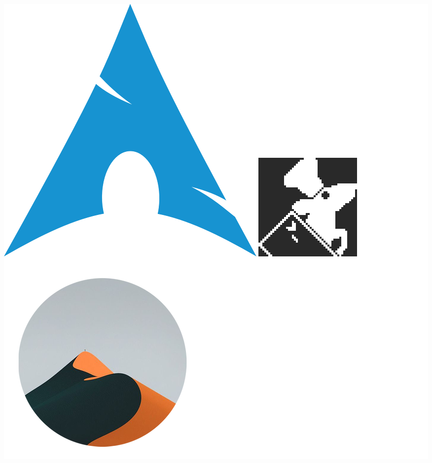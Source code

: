 ![image:width:60%](assets/arch.png) ![image:width:60%](assets/ratatui.png) ![image:width:60%](assets/git-cliff.png)
